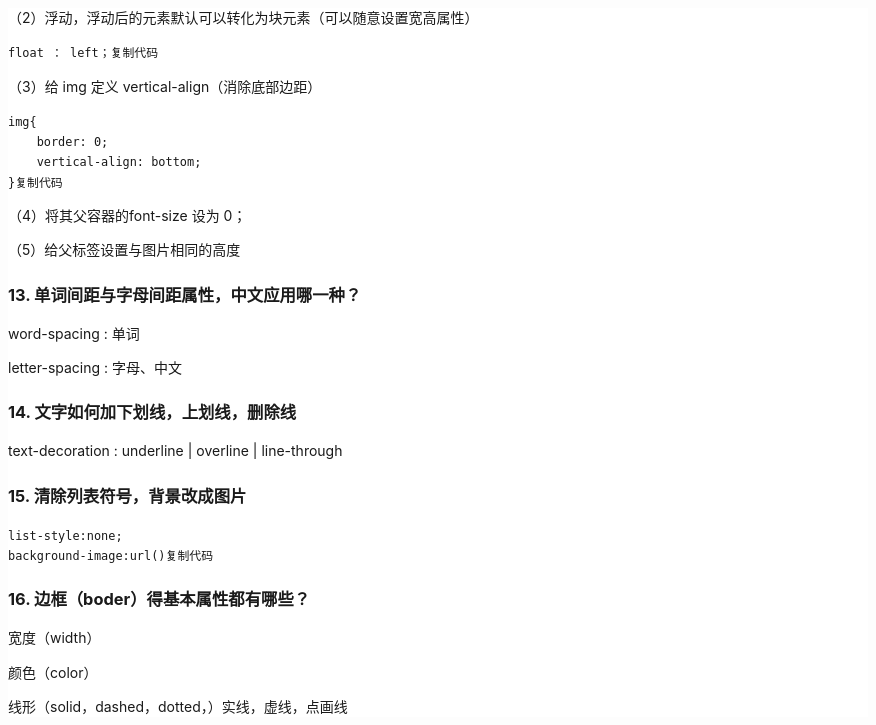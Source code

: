 

（2）浮动，浮动后的元素默认可以转化为块元素（可以随意设置宽高属性）

  

```
float ： left；复制代码
```



（3）给 img 定义 vertical-align（消除底部边距） 

```
img{    
    border: 0;    
    vertical-align: bottom;
}复制代码
```



（4）将其父容器的font-size 设为 0；

（5）给父标签设置与图片相同的高度

###  

###  13. 单词间距与字母间距属性，中文应用哪一种？

word-spacing : 单词

letter-spacing : 字母、中文

### 14. 文字如何加下划线，上划线，删除线

text-decoration : underline | overline | line-through

### 15. 清除列表符号，背景改成图片  

```
list-style:none;
background-image:url()复制代码
```



### 16. 边框（boder）得基本属性都有哪些？

宽度（width）

颜色（color）

线形（solid，dashed，dotted，）实线，虚线，点画线

 